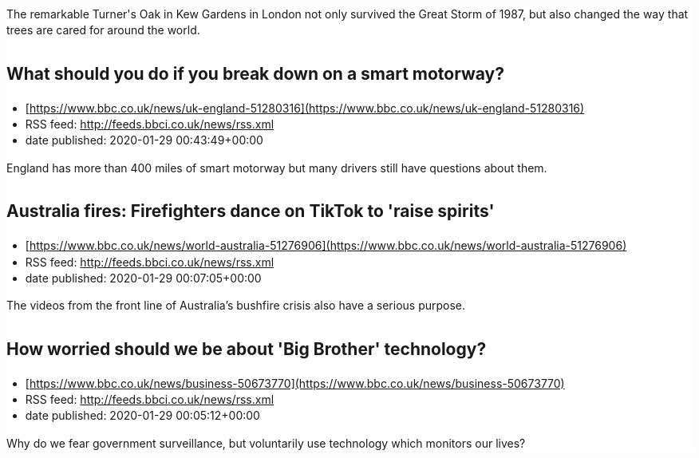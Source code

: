 The remarkable Turner's Oak in Kew Gardens in London not only survived the Great Storm of 1987, but also changed the way that trees are cared for around the world.

## What should you do if you break down on a smart motorway?
 - [https://www.bbc.co.uk/news/uk-england-51280316](https://www.bbc.co.uk/news/uk-england-51280316)
 - RSS feed: http://feeds.bbci.co.uk/news/rss.xml
 - date published: 2020-01-29 00:43:49+00:00

England has more than 400 miles of smart motorway but many drivers still have questions about them.

## Australia fires: Firefighters dance on TikTok to 'raise spirits'
 - [https://www.bbc.co.uk/news/world-australia-51276906](https://www.bbc.co.uk/news/world-australia-51276906)
 - RSS feed: http://feeds.bbci.co.uk/news/rss.xml
 - date published: 2020-01-29 00:07:05+00:00

The videos from the front line of Australia’s bushfire crisis also have a serious purpose.

## How worried should we be about 'Big Brother' technology?
 - [https://www.bbc.co.uk/news/business-50673770](https://www.bbc.co.uk/news/business-50673770)
 - RSS feed: http://feeds.bbci.co.uk/news/rss.xml
 - date published: 2020-01-29 00:05:12+00:00

Why do we fear government surveillance, but voluntarily use technology which monitors our lives?

